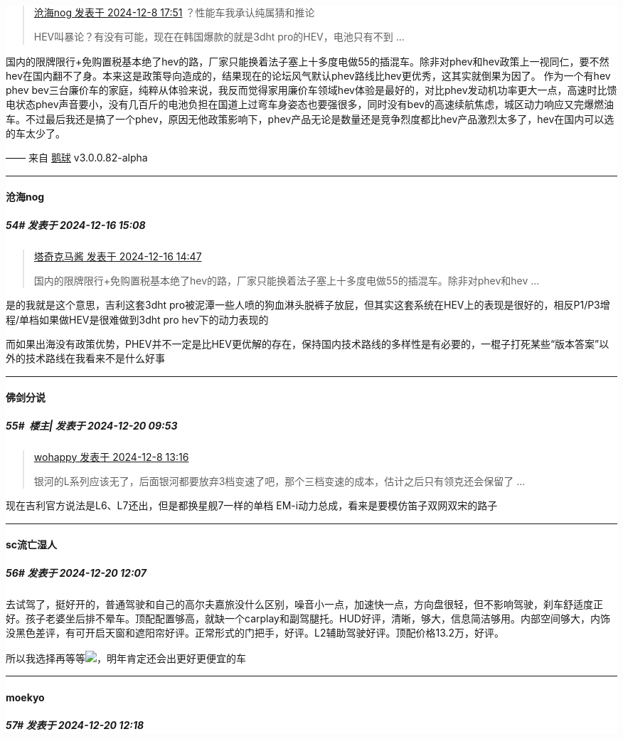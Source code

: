 <blockquote><a href="httphttps://bbs.saraba1st.com/2b/forum.php?mod=redirect&amp;goto=findpost&amp;pid=66874352&amp;ptid=2209620" target="_blank">沧海nog 发表于 2024-12-8 17:51</a>
？性能车我承认纯属猜和推论

HEV叫暴论？有没有可能，现在在韩国爆款的就是3dht pro的HEV，电池只有不到 ...</blockquote>
国内的限牌限行+免购置税基本绝了hev的路，厂家只能换着法子塞上十多度电做55的插混车。除非对phev和hev政策上一视同仁，要不然hev在国内翻不了身。本来这是政策导向造成的，结果现在的论坛风气默认phev路线比hev更优秀，这其实就倒果为因了。
作为一个有hev phev bev三台廉价车的家庭，纯粹从体验来说，我反而觉得家用廉价车领域hev体验是最好的，对比phev发动机功率更大一点，高速时比馈电状态phev声音要小，没有几百斤的电池负担在国道上过弯车身姿态也要强很多，同时没有bev的高速续航焦虑，城区动力响应又完爆燃油车。不过最后我还是搞了一个phev，原因无他政策影响下，phev产品无论是数量还是竞争烈度都比hev产品激烈太多了，hev在国内可以选的车太少了。

—— 来自 [鹅球](https://www.pgyer.com/xfPejhuq) v3.0.0.82-alpha


*****

####  沧海nog  
##### 54#       发表于 2024-12-16 15:08

<blockquote><a href="httphttps://bbs.saraba1st.com/2b/forum.php?mod=redirect&amp;goto=findpost&amp;pid=66938385&amp;ptid=2209620" target="_blank">塔奇克马酱 发表于 2024-12-16 14:47</a>

国内的限牌限行+免购置税基本绝了hev的路，厂家只能换着法子塞上十多度电做55的插混车。除非对phev和hev ...</blockquote>
是的我就是这个意思，吉利这套3dht pro被泥潭一些人喷的狗血淋头脱裤子放屁，但其实这套系统在HEV上的表现是很好的，相反P1/P3增程/单档如果做HEV是很难做到3dht pro hev下的动力表现的

而如果出海没有政策优势，PHEV并不一定是比HEV更优解的存在，保持国内技术路线的多样性是有必要的，一棍子打死某些“版本答案”以外的技术路线在我看来不是什么好事

*****

####  佛剑分说  
##### 55#         楼主| 发表于 2024-12-20 09:53

<blockquote><a href="httphttps://bbs.saraba1st.com/2b/forum.php?mod=redirect&amp;goto=findpost&amp;pid=66872773&amp;ptid=2209620" target="_blank">wohappy 发表于 2024-12-8 13:16</a>

银河的L系列应该无了，后面银河都要放弃3档变速了吧，那个三档变速的成本，估计之后只有领克还会保留了 ...</blockquote>
现在吉利官方说法是L6、L7还出，但是都换星舰7一样的单档 EM-i动力总成，看来是要模仿笛子双网双宋的路子


*****

####  sc流亡湿人  
##### 56#       发表于 2024-12-20 12:07

去试驾了，挺好开的，普通驾驶和自己的高尔夫嘉旅没什么区别，噪音小一点，加速快一点，方向盘很轻，但不影响驾驶，刹车舒适度正好。孩子老婆坐后排不晕车。顶配配置够高，就缺一个carplay和副驾腿托。HUD好评，清晰，够大，信息简洁够用。内部空间够大，内饰没黑色差评，有可开启天窗和遮阳帘好评。正常形式的门把手，好评。L2辅助驾驶好评。顶配价格13.2万，好评。

所以我选择再等等<img src="https://static.saraba1st.com/image/smiley/face2017/068.png" referrerpolicy="no-referrer">，明年肯定还会出更好更便宜的车


*****

####  moekyo  
##### 57#       发表于 2024-12-20 12:18
